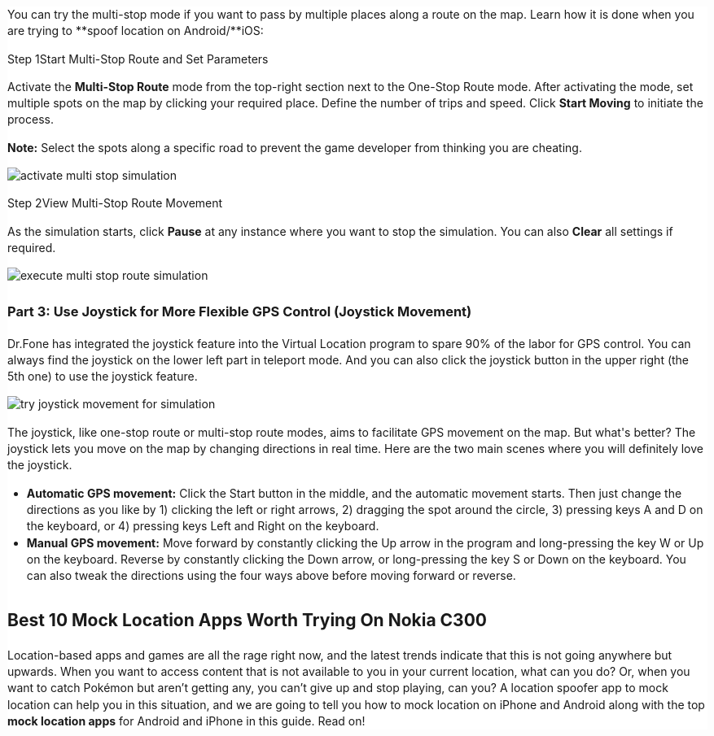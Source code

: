 <iframe width="100%" height="450" src="https://www.youtube.com/embed/Ve_I4YgjYno" frameborder="0" allowfullscreen=""></iframe>

You can try the multi-stop mode if you want to pass by multiple places along a route on the map. Learn how it is done when you are trying to **spoof location on Android/**iOS:

Step 1Start Multi-Stop Route and Set Parameters

Activate the **Multi-Stop Route** mode from the top-right section next to the One-Stop Route mode. After activating the mode, set multiple spots on the map by clicking your required place. Define the number of trips and speed. Click **Start Moving** to initiate the process.

**Note:** Select the spots along a specific road to prevent the game developer from thinking you are cheating.

![activate multi stop simulation](https://images.wondershare.com/drfone/guide/virtual-location-11.png)

Step 2View Multi-Stop Route Movement

As the simulation starts, click **Pause** at any instance where you want to stop the simulation. You can also **Clear** all settings if required.

![execute multi stop route simulation](https://images.wondershare.com/drfone/guide/virtual-location-12.png)

### Part 3: Use Joystick for More Flexible GPS Control (Joystick Movement)

Dr.Fone has integrated the joystick feature into the Virtual Location program to spare 90% of the labor for GPS control. You can always find the joystick on the lower left part in teleport mode. And you can also click the joystick button in the upper right (the 5th one) to use the joystick feature.

![try joystick movement for simulation](https://images.wondershare.com/drfone/guide/virtual-location-15.png)

The joystick, like one-stop route or multi-stop route modes, aims to facilitate GPS movement on the map. But what's better? The joystick lets you move on the map by changing directions in real time. Here are the two main scenes where you will definitely love the joystick.

- **Automatic GPS movement:** Click the Start button in the middle, and the automatic movement starts. Then just change the directions as you like by 1) clicking the left or right arrows, 2) dragging the spot around the circle, 3) pressing keys A and D on the keyboard, or 4) pressing keys Left and Right on the keyboard.
- **Manual GPS movement:** Move forward by constantly clicking the Up arrow in the program and long-pressing the key W or Up on the keyboard. Reverse by constantly clicking the Down arrow, or long-pressing the key S or Down on the keyboard. You can also tweak the directions using the four ways above before moving forward or reverse.

<iframe width="100%" height="450" src="https://www.youtube.com/embed/r2GiOQxwfQc" frameborder="0" allowfullscreen=""></iframe>

## Best 10 Mock Location Apps Worth Trying On Nokia C300

Location-based apps and games are all the rage right now, and the latest trends indicate that this is not going anywhere but upwards. When you want to access content that is not available to you in your current location, what can you do? Or, when you want to catch Pokémon but aren’t getting any, you can’t give up and stop playing, can you? A location spoofer app to mock location can help you in this situation, and we are going to tell you how to mock location on iPhone and Android along with the top **mock location apps** for Android and iPhone in this guide. Read on!
